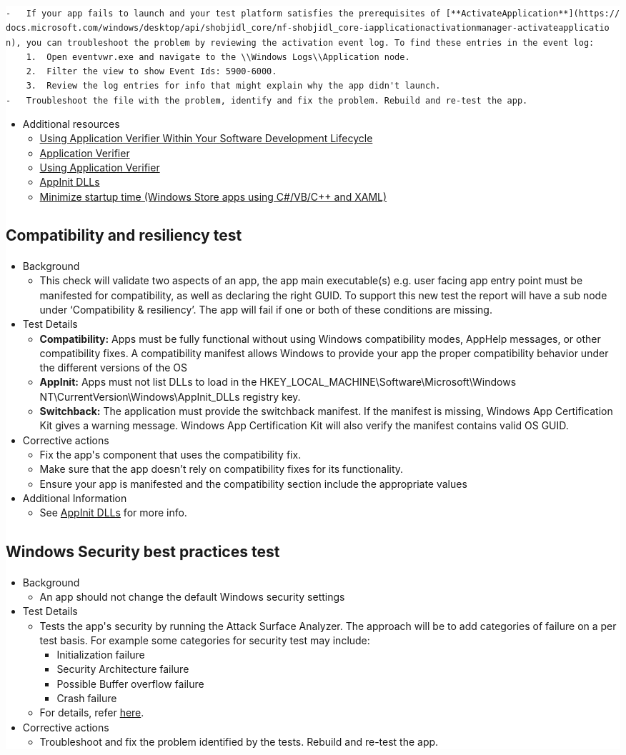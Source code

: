     -   If your app fails to launch and your test platform satisfies the prerequisites of [**ActivateApplication**](https://docs.microsoft.com/windows/desktop/api/shobjidl_core/nf-shobjidl_core-iapplicationactivationmanager-activateapplication), you can troubleshoot the problem by reviewing the activation event log. To find these entries in the event log:
        1.  Open eventvwr.exe and navigate to the \\Windows Logs\\Application node.
        2.  Filter the view to show Event Ids: 5900-6000.
        3.  Review the log entries for info that might explain why the app didn't launch.
    -   Troubleshoot the file with the problem, identify and fix the problem. Rebuild and re-test the app.
-   Additional resources
    -   [Using Application Verifier Within Your Software Development Lifecycle](https://go.microsoft.com/fwlink/p/?linkid=247432)
    -   [Application Verifier]( https://go.microsoft.com/fwlink/p/?LinkId=708300)
    -   [Using Application Verifier](https://go.microsoft.com/fwlink/p/?LinkId=708301)
    -   [AppInit DLLs](https://go.microsoft.com/fwlink/p/?LinkId=708302)
    -   [Minimize startup time (Windows Store apps using C#/VB/C++ and XAML)](https://docs.microsoft.com/previous-versions/windows/apps/hh994639(v=win.10))

## Compatibility and resiliency test

-   Background
    -   This check will validate two aspects of an app, the app main executable(s) e.g. user facing app entry point must be manifested for compatibility, as well as declaring the right GUID. To support this new test the report will have a sub node under ‘Compatibility & resiliency’. The app will fail if one or both of these conditions are missing.
-   Test Details
    -   **Compatibility:** Apps must be fully functional without using Windows compatibility modes, AppHelp messages, or other compatibility fixes. A compatibility manifest allows Windows to provide your app the proper compatibility behavior under the different versions of the OS
    -   **AppInit:** Apps must not list DLLs to load in the HKEY\_LOCAL\_MACHINE\\Software\\Microsoft\\Windows NT\\CurrentVersion\\Windows\\AppInit\_DLLs registry key.
    -   **Switchback:** The application must provide the switchback manifest. If the manifest is missing, Windows App Certification Kit gives a warning message. Windows App Certification Kit will also verify the manifest contains valid OS GUID.
-   Corrective actions
    -   Fix the app's component that uses the compatibility fix.
    -   Make sure that the app doesn’t rely on compatibility fixes for its functionality.
    -   Ensure your app is manifested and the compatibility section include the appropriate values
-   Additional Information
    -   See [AppInit DLLs](https://docs.microsoft.com/previous-versions/windows/apps/hh994639(v=win.10)) for more info.

## Windows Security best practices test

-   Background
    -   An app should not change the default Windows security settings
-   Test Details
    -   Tests the app's security by running the Attack Surface Analyzer. The approach will be to add categories of failure on a per test basis. For example some categories for security test may include:
        -   Initialization failure
        -   Security Architecture failure
        -   Possible Buffer overflow failure
        -   Crash failure
    -   For details, refer [here](https://docs.microsoft.com/previous-versions/windows/hh920280(v=win.10)).
-   Corrective actions
    -   Troubleshoot and fix the problem identified by the tests. Rebuild and re-test the app.
